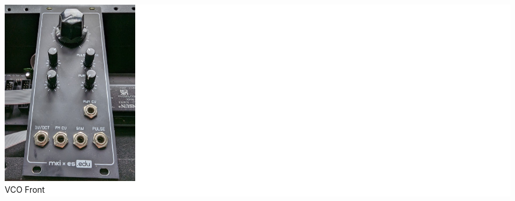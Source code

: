 <img src="/images/synth/VCOFrontPanel.jpg" loading="lazy" height="300px" alt="The front of the VCO, which is a PC board with two ICS and a number of discrete resistors and capacitors">
</a>
<figcaption>VCO Front</figcaption>
</figure>

<figure class="horizontalTiles">
<a href="/images/synth/VCOPCBack.jpg">